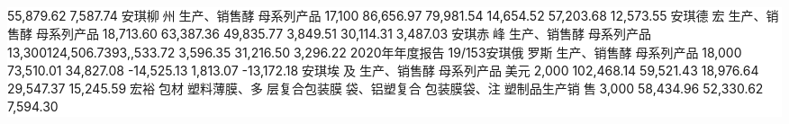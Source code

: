 55,879.62
7,587.74
安琪柳
州
生产、销售酵
母系列产品
17,100
86,656.97
79,981.54
14,654.52
57,203.68
12,573.55
安琪德
宏
生产、销售酵
母系列产品
18,713.60
63,387.36
49,835.77
3,849.51
30,114.31
3,487.03
安琪赤
峰
生产、销售酵
母系列产品
13,300124,506.7393,,533.72
3,596.35
31,216.50
3,296.22
2020年年度报告
19/153安琪俄
罗斯
生产、销售酵
母系列产品
18,000
73,510.01
34,827.08
-14,525.13
1,813.07
-13,172.18
安琪埃
及
生产、销售酵
母系列产品
美元
2,000
102,468.14
59,521.43
18,976.64
29,547.37
15,245.59
宏裕
包材
塑料薄膜、多
层复合包装膜
袋、铝塑复合
包装膜袋、注
塑制品生产销
售
3,000
58,434.96
52,330.62
7,594.30